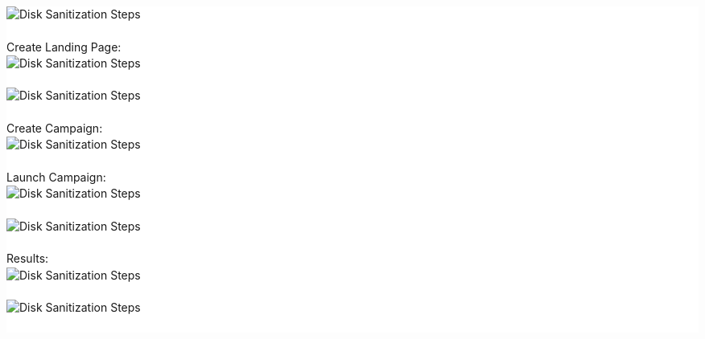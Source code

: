 <img src="https://i.imgur.com/8n4xXGD.png" height="80%" width="80%" alt="Disk Sanitization Steps"/>
<br />
<br />
Create Landing Page:  <br/>
<img src="https://i.imgur.com/00MZ17j.png" height="80%" width="80%" alt="Disk Sanitization Steps"/>
<br />
<br />
<img src="https://i.imgur.com/LtEnFMz.png" height="80%" width="80%" alt="Disk Sanitization Steps"/>
<br />
<br />
Create Campaign:  <br/>
<img src="https://i.imgur.com/H69f0Yg.png" height="80%" width="80%" alt="Disk Sanitization Steps"/>
<br />
<br />
Launch Campaign:  <br/>
<img src="https://i.imgur.com/p2skluV.png" height="80%" width="80%" alt="Disk Sanitization Steps"/>
<br />
<br />
<img src="https://i.imgur.com/Vnnl0kd.png" height="80%" width="80%" alt="Disk Sanitization Steps"/>
<br />
<br />
Results:  <br/>
<img src="https://i.imgur.com/mmL93Iv.png" height="80%" width="80%" alt="Disk Sanitization Steps"/>
<br />
<br />
<img src="https://i.imgur.com/STogZoL.png" height="80%" width="80%" alt="Disk Sanitization Steps"/>
<br />
<br />



</p>

<!--
 ```diff
- text in red
+ text in green
! text in orange
# text in gray
@@ text in purple (and bold)@@
```
--!>
